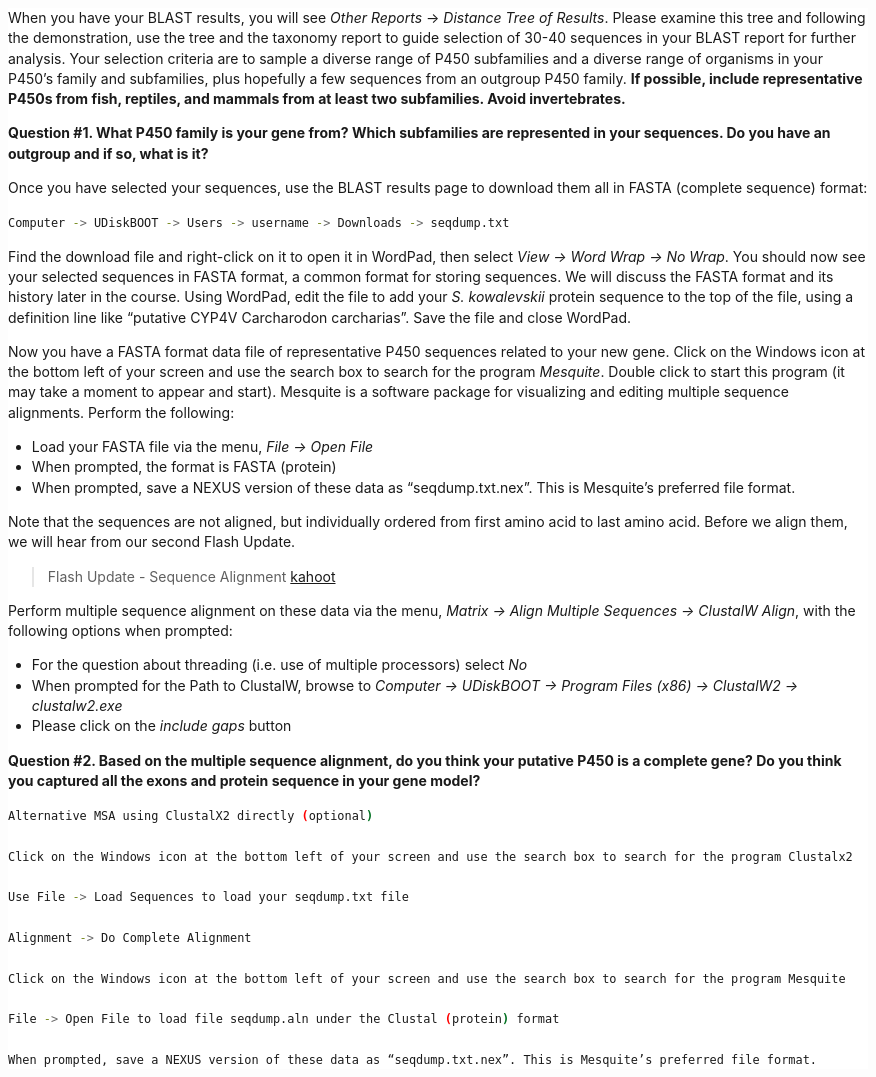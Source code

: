 When you have your BLAST results, you will see *Other Reports* -> *Distance Tree of Results*. Please examine this tree and following the demonstration, use the tree and the taxonomy report to guide selection of 30-40 sequences in your BLAST report for further analysis. Your selection criteria are to sample a diverse range of P450 subfamilies and a diverse range of organisms in your P450’s family and subfamilies, plus hopefully a few sequences from an outgroup P450 family. **If possible, include representative P450s from fish, reptiles, and mammals from at least two subfamilies. Avoid invertebrates.**

**Question #1. What P450 family is your gene from? Which subfamilies are represented in your sequences. Do you have an outgroup and if so, what is it?**

Once you have selected your sequences, use the BLAST results page to download them all in FASTA (complete sequence) format:

```bash
Computer -> UDiskBOOT -> Users -> username -> Downloads -> seqdump.txt
```

Find the download file and right-click on it to open it in WordPad, then select *View -> Word Wrap -> No Wrap*. You should now see your selected sequences in FASTA format, a common format for storing sequences. We will discuss the FASTA format and its history later in the course. Using WordPad, edit the file to add your *S. kowalevskii* protein sequence to the top of the file, using a definition line like “putative CYP4V Carcharodon carcharias”. Save the file and close WordPad.

Now you have a FASTA format data file of representative P450 sequences related to your new gene. Click on the Windows icon at the bottom left of your screen and use the search box to search for the program *Mesquite*. Double click to start this program (it may take a moment to appear and start). Mesquite is a software package for visualizing and editing multiple sequence alignments. Perform the following:

* Load your FASTA file via the menu, *File -> Open File*
* When prompted, the format is FASTA (protein)
* When prompted, save a NEXUS version of these data as “seqdump.txt.nex”. This is Mesquite’s preferred file format.

Note that the sequences are not aligned, but individually ordered from first amino acid to last amino acid. Before we align them, we will hear from our second Flash Update.

> Flash Update - Sequence Alignment [kahoot](https://kahoot.it/?_ga=2.264238917.871462812.1568207895-297922416.1568207895)

Perform multiple sequence alignment on these data via the menu, *Matrix -> Align Multiple Sequences -> ClustalW Align*, with the following options when prompted:

* For the question about threading (i.e. use of multiple processors) select *No*
* When prompted for the Path to ClustalW, browse to *Computer -> UDiskBOOT -> Program Files (x86) -> ClustalW2 -> clustalw2.exe*
* Please click on the *include gaps* button
	
**Question #2. Based on the multiple sequence alignment, do you think your putative P450 is a complete gene? Do you think you captured all the exons and protein sequence in your gene model?**

```bash
Alternative MSA using ClustalX2 directly (optional)

Click on the Windows icon at the bottom left of your screen and use the search box to search for the program Clustalx2

Use File -> Load Sequences to load your seqdump.txt file

Alignment -> Do Complete Alignment

Click on the Windows icon at the bottom left of your screen and use the search box to search for the program Mesquite

File -> Open File to load file seqdump.aln under the Clustal (protein) format

When prompted, save a NEXUS version of these data as “seqdump.txt.nex”. This is Mesquite’s preferred file format.
```